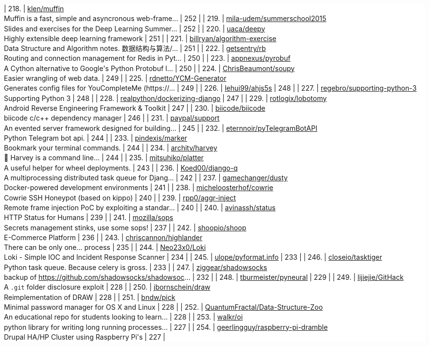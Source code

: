 | 218. | [klen/muffin](https://github.com/klen/muffin) <br/>Muffin is a fast, simple and asyncronous web-frame... | 252 |
| 219. | [mila-udem/summerschool2015](https://github.com/mila-udem/summerschool2015) <br/>Slides and exercises for the Deep Learning Summer... | 252 |
| 220. | [uaca/deepy](https://github.com/uaca/deepy) <br/>Highly extensible deep learning framework | 251 |
| 221. | [billryan/algorithm-exercise](https://github.com/billryan/algorithm-exercise) <br/>Data Structure and Algorithm notes. 数据结构与算法/... | 251 |
| 222. | [getsentry/rb](https://github.com/getsentry/rb) <br/>Routing and connection management for Redis in Pyt... | 250 |
| 223. | [appnexus/pyrobuf](https://github.com/appnexus/pyrobuf) <br/>A Cython alternative to Google's Python Protobuf l... | 250 |
| 224. | [ChrisBeaumont/soupy](https://github.com/ChrisBeaumont/soupy) <br/>Easier wrangling of web data. | 249 |
| 225. | [rdnetto/YCM-Generator](https://github.com/rdnetto/YCM-Generator) <br/>Generates config files for YouCompleteMe (https://... | 249 |
| 226. | [lehui99/ahjs5s](https://github.com/lehui99/ahjs5s)  | 248 |
| 227. | [regebro/supporting-python-3](https://github.com/regebro/supporting-python-3) <br/>Supporting Python 3 | 248 |
| 228. | [realpython/dockerizing-django](https://github.com/realpython/dockerizing-django)  | 247 |
| 229. | [rotlogix/lobotomy](https://github.com/rotlogix/lobotomy) <br/>Android Reverse Engineering Framework & Toolkit | 247 |
| 230. | [biicode/biicode](https://github.com/biicode/biicode) <br/>biicode c/c++ dependency manager | 246 |
| 231. | [paypal/support](https://github.com/paypal/support) <br/>An evented server framework designed for building... | 245 |
| 232. | [eternnoir/pyTelegramBotAPI](https://github.com/eternnoir/pyTelegramBotAPI) <br/>Python Telegram bot api. | 244 |
| 233. | [pindexis/marker](https://github.com/pindexis/marker) <br/>Bookmark your terminal commands. | 244 |
| 234. | [architv/harvey](https://github.com/architv/harvey) <br/>:information_desk_person: Harvey is a command line... | 244 |
| 235. | [mitsuhiko/platter](https://github.com/mitsuhiko/platter) <br/>A useful helper for wheel deployments. | 243 |
| 236. | [Koed00/django-q](https://github.com/Koed00/django-q) <br/>A multiprocessing distributed task queue for Djang... | 242 |
| 237. | [gamechanger/dusty](https://github.com/gamechanger/dusty) <br/>Docker-powered development environments | 241 |
| 238. | [micheloosterhof/cowrie](https://github.com/micheloosterhof/cowrie) <br/>Cowrie SSH Honeypot (based on kippo) | 240 |
| 239. | [rpp0/aggr-inject](https://github.com/rpp0/aggr-inject) <br/>Remote frame injection PoC by exploiting a standar... | 240 |
| 240. | [avinassh/status](https://github.com/avinassh/status) <br/>HTTP Status for Humans | 239 |
| 241. | [mozilla/sops](https://github.com/mozilla/sops) <br/>Secrets management stinks, use some sops! | 237 |
| 242. | [shoopio/shoop](https://github.com/shoopio/shoop) <br/>E-Commerce Platform | 236 |
| 243. | [chriscannon/highlander](https://github.com/chriscannon/highlander) <br/>There can be only one... process | 235 |
| 244. | [Neo23x0/Loki](https://github.com/Neo23x0/Loki) <br/>Loki - Simple IOC and Incident Response Scanner | 234 |
| 245. | [ulope/pyformat.info](https://github.com/ulope/pyformat.info)  | 233 |
| 246. | [closeio/tasktiger](https://github.com/closeio/tasktiger) <br/>Python task queue. Because celery is gross. | 233 |
| 247. | [ziggear/shadowsocks](https://github.com/ziggear/shadowsocks) <br/>backup of https://github.com/shadowsocks/shadowsoc... | 232 |
| 248. | [tburmeister/pyneural](https://github.com/tburmeister/pyneural)  | 229 |
| 249. | [lijiejie/GitHack](https://github.com/lijiejie/GitHack) <br/>A `.git` folder disclosure exploit | 228 |
| 250. | [jbornschein/draw](https://github.com/jbornschein/draw) <br/>Reimplementation of DRAW | 228 |
| 251. | [bndw/pick](https://github.com/bndw/pick) <br/>Minimal password manager for OS X and Linux | 228 |
| 252. | [QuantumFractal/Data-Structure-Zoo](https://github.com/QuantumFractal/Data-Structure-Zoo) <br/>An educational repo for students looking to learn... | 228 |
| 253. | [walkr/oi](https://github.com/walkr/oi) <br/>python library for writing long running processes... | 227 |
| 254. | [geerlingguy/raspberry-pi-dramble](https://github.com/geerlingguy/raspberry-pi-dramble) <br/>Drupal HA/HP Cluster using Raspberry Pi's | 227 |